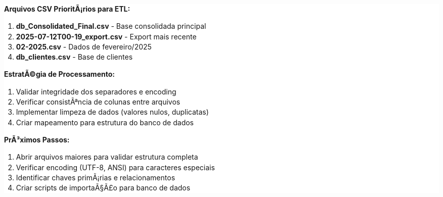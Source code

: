 **Arquivos CSV PrioritÃ¡rios para ETL:**
1. **db_Consolidated_Final.csv** - Base consolidada principal
2. **2025-07-12T00-19_export.csv** - Export mais recente
3. **02-2025.csv** - Dados de fevereiro/2025
4. **db_clientes.csv** - Base de clientes

**EstratÃ©gia de Processamento:**
1. Validar integridade dos separadores e encoding
2. Verificar consistÃªncia de colunas entre arquivos
3. Implementar limpeza de dados (valores nulos, duplicatas)
4. Criar mapeamento para estrutura do banco de dados

**PrÃ³ximos Passos:**
1. Abrir arquivos maiores para validar estrutura completa
2. Verificar encoding (UTF-8, ANSI) para caracteres especiais
3. Identificar chaves primÃ¡rias e relacionamentos
4. Criar scripts de importaÃ§Ã£o para banco de dados

